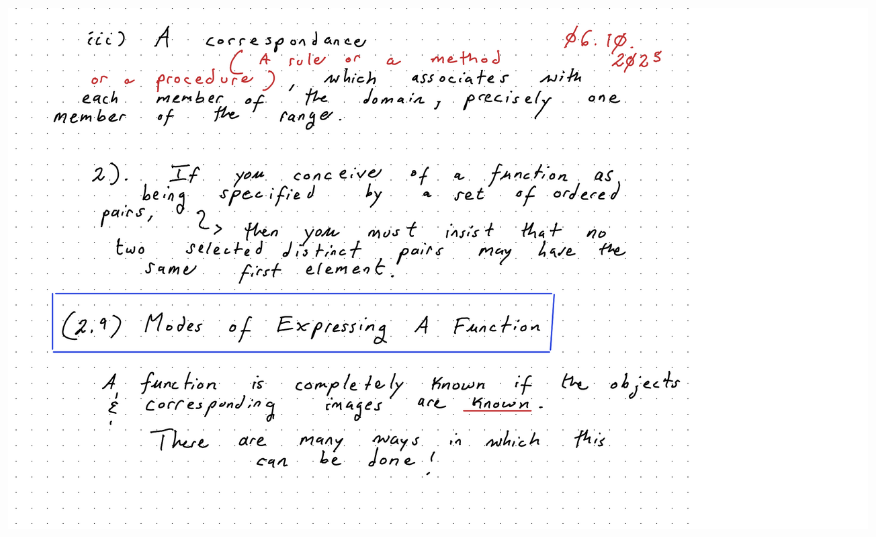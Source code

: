   <img src="https://github.com/stan-alam/science/blob/develop/mathematics/theCalculus/introCalc/images/02/IntroDiffCalc02%20-%20page%2017.png" width="80%" height="80%">
</a>

<a>